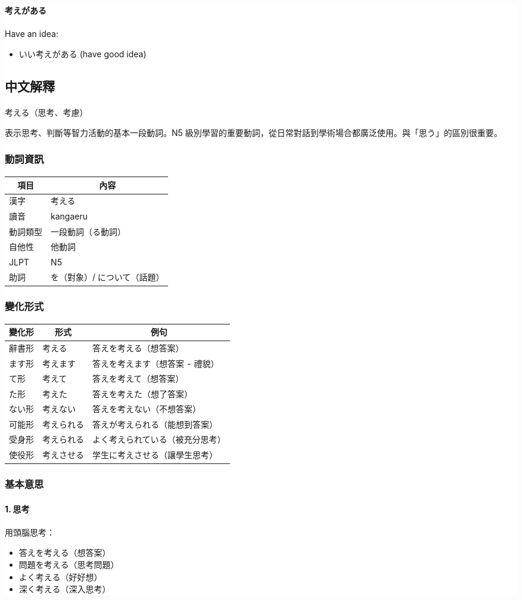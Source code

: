 #### 考えがある
Have an idea:
- いい考えがある (have good idea)

## 中文解釋
考える（思考、考慮）

表示思考、判斷等智力活動的基本一段動詞。N5 級別學習的重要動詞，從日常對話到學術場合都廣泛使用。與「思う」的區別很重要。

### 動詞資訊

| 項目 | 內容 |
|------|------|
| 漢字 | 考える |
| 讀音 | kangaeru |
| 動詞類型 | 一段動詞（る動詞） |
| 自他性 | 他動詞 |
| JLPT | N5 |
| 助詞 | を（對象）/ について（話題）|

### 變化形式

| 變化形 | 形式 | 例句 |
|-------|-----|------|
| 辭書形 | 考える | 答えを考える（想答案）|
| ます形 | 考えます | 答えを考えます（想答案 - 禮貌）|
| て形 | 考えて | 答えを考えて（想答案）|
| た形 | 考えた | 答えを考えた（想了答案）|
| ない形 | 考えない | 答えを考えない（不想答案）|
| 可能形 | 考えられる | 答えが考えられる（能想到答案）|
| 受身形 | 考えられる | よく考えられている（被充分思考）|
| 使役形 | 考えさせる | 学生に考えさせる（讓學生思考）|

### 基本意思

#### 1. 思考
用頭腦思考：
- 答えを考える（想答案）
- 問題を考える（思考問題）
- よく考える（好好想）
- 深く考える（深入思考）
